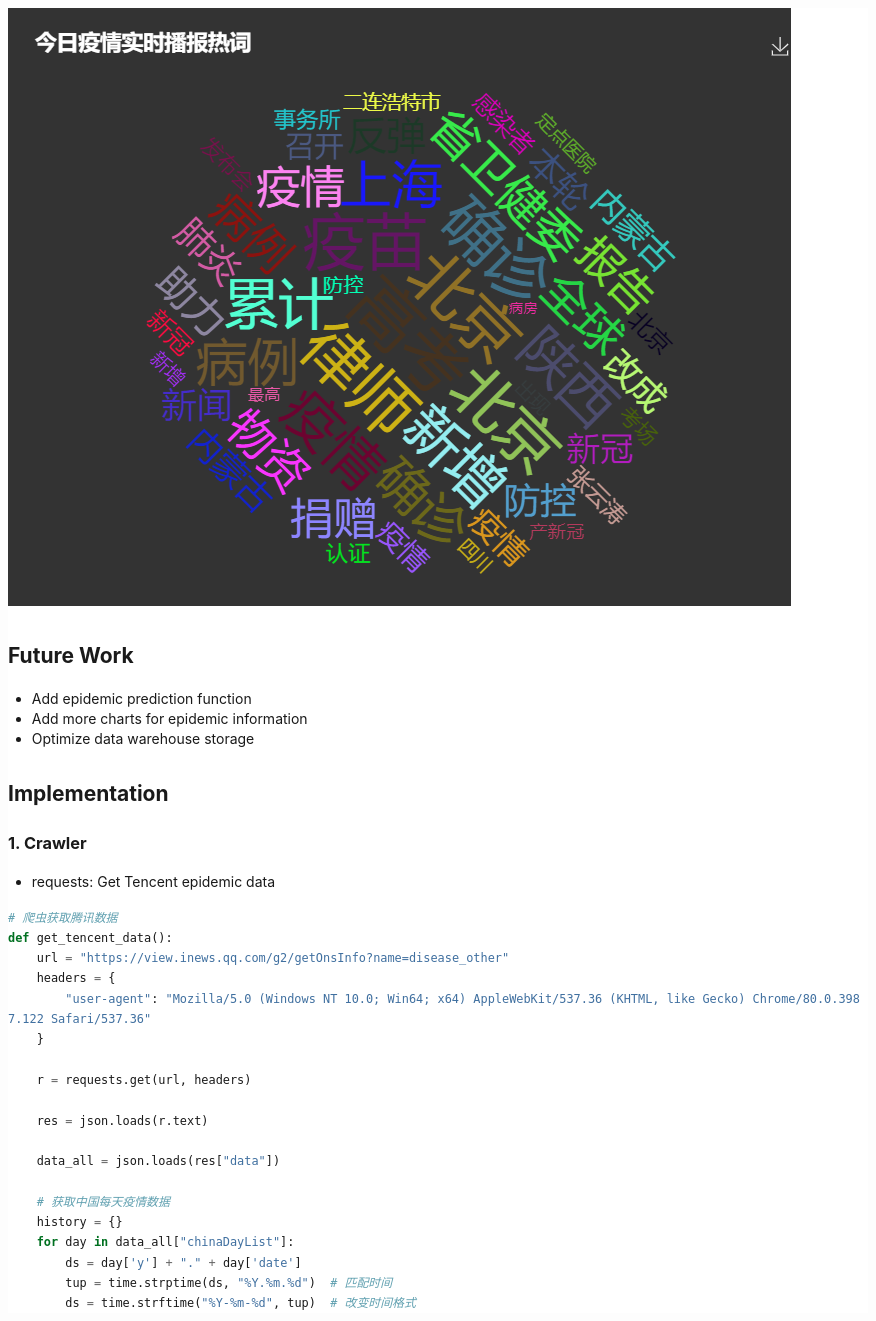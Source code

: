 ![img_6.png](docs/images/img_6.png)

## Future Work
- Add epidemic prediction function
- Add more charts for epidemic information
- Optimize data warehouse storage

## Implementation
### 1. Crawler
- requests: Get Tencent epidemic data
```python
# 爬虫获取腾讯数据
def get_tencent_data():
    url = "https://view.inews.qq.com/g2/getOnsInfo?name=disease_other"
    headers = {
        "user-agent": "Mozilla/5.0 (Windows NT 10.0; Win64; x64) AppleWebKit/537.36 (KHTML, like Gecko) Chrome/80.0.3987.122 Safari/537.36"
    }

    r = requests.get(url, headers)

    res = json.loads(r.text)

    data_all = json.loads(res["data"])

    # 获取中国每天疫情数据
    history = {}
    for day in data_all["chinaDayList"]:
        ds = day['y'] + "." + day['date']
        tup = time.strptime(ds, "%Y.%m.%d")  # 匹配时间
        ds = time.strftime("%Y-%m-%d", tup)  # 改变时间格式
```